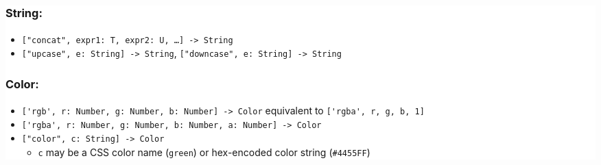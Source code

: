 ### String:
- `["concat", expr1: T, expr2: U, …] -> String`
- `["upcase", e: String] -> String`, `["downcase", e: String] -> String`

### Color:
- `['rgb', r: Number, g: Number, b: Number] -> Color` equivalent to `['rgba', r, g, b, 1]`
- `['rgba', r: Number, g: Number, b: Number, a: Number] -> Color`
- `["color", c: String] -> Color`
  - `c` may be a CSS color name (`green`) or hex-encoded color string (`#4455FF`)

